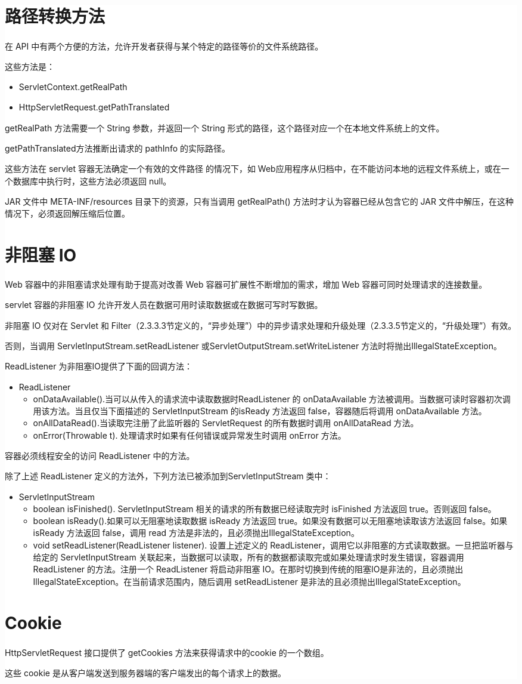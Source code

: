 
# 路径转换方法

在 API 中有两个方便的方法，允许开发者获得与某个特定的路径等价的文件系统路径。

这些方法是：

* ServletContext.getRealPath

* HttpServletRequest.getPathTranslated

getRealPath 方法需要一个 String 参数，并返回一个 String 形式的路径，这个路径对应一个在本地文件系统上的文件。

getPathTranslated方法推断出请求的 pathInfo 的实际路径。

这些方法在 servlet 容器无法确定一个有效的文件路径 的情况下，如 Web应用程序从归档中，在不能访问本地的远程文件系统上，或在一个数据库中执行时，这些方法必须返回 null。

JAR 文件中 META-INF/resources 目录下的资源，只有当调用 getRealPath() 方法时才认为容器已经从包含它的 JAR 文件中解压，在这种情况下，必须返回解压缩后位置。

# 非阻塞 IO

Web 容器中的非阻塞请求处理有助于提高对改善 Web 容器可扩展性不断增加的需求，增加 Web 容器可同时处理请求的连接数量。

servlet 容器的非阻塞 IO 允许开发人员在数据可用时读取数据或在数据可写时写数据。

非阻塞 IO 仅对在 Servlet 和 Filter（2.3.3.3节定义的，“异步处理”）中的异步请求处理和升级处理（2.3.3.5节定义的，“升级处理”）有效。

否则，当调用 ServletInputStream.setReadListener 或ServletOutputStream.setWriteListener 方法时将抛出IllegalStateException。

ReadListener 为非阻塞IO提供了下面的回调方法：

* ReadListener
  * onDataAvailable().当可以从传入的请求流中读取数据时ReadListener 的 onDataAvailable 方法被调用。当数据可读时容器初次调用该方法。当且仅当下面描述的 ServletInputStream 的isReady 方法返回 false，容器随后将调用 onDataAvailable 方法。
  * onAllDataRead().当读取完注册了此监听器的 ServletRequest 的所有数据时调用 onAllDataRead 方法。
  * onError(Throwable t). 处理请求时如果有任何错误或异常发生时调用 onError 方法。

容器必须线程安全的访问 ReadListener 中的方法。

除了上述 ReadListener 定义的方法外，下列方法已被添加到ServletInputStream 类中：

* ServletInputStream
  * boolean isFinished(). ServletInputStream 相关的请求的所有数据已经读取完时 isFinished 方法返回 true。否则返回 false。
  * boolean isReady().如果可以无阻塞地读取数据 isReady 方法返回 true。如果没有数据可以无阻塞地读取该方法返回 false。如果isReady 方法返回 false，调用 read 方法是非法的，且必须抛出IllegalStateException。
  * void setReadListener(ReadListener listener). 设置上述定义的 ReadListener，调用它以非阻塞的方式读取数据。一旦把监听器与给定的 ServletInputStream 关联起来，当数据可以读取，所有的数据都读取完或如果处理请求时发生错误，容器调用 ReadListener 的方法。注册一个 ReadListener 将启动非阻塞 IO。在那时切换到传统的阻塞IO是非法的，且必须抛出 IllegalStateException。在当前请求范围内，随后调用 setReadListener 是非法的且必须抛出IllegalStateException。

# Cookie

HttpServletRequest 接口提供了 getCookies 方法来获得请求中的cookie 的一个数组。

这些 cookie 是从客户端发送到服务器端的客户端发出的每个请求上的数据。
